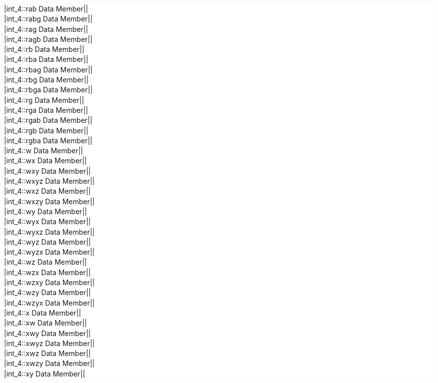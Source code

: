 |int_4::rab Data Member||  
|int_4::rabg Data Member||  
|int_4::rag Data Member||  
|int_4::ragb Data Member||  
|int_4::rb Data Member||  
|int_4::rba Data Member||  
|int_4::rbag Data Member||  
|int_4::rbg Data Member||  
|int_4::rbga Data Member||  
|int_4::rg Data Member||  
|int_4::rga Data Member||  
|int_4::rgab Data Member||  
|int_4::rgb Data Member||  
|int_4::rgba Data Member||  
|int_4::w Data Member||  
|int_4::wx Data Member||  
|int_4::wxy Data Member||  
|int_4::wxyz Data Member||  
|int_4::wxz Data Member||  
|int_4::wxzy Data Member||  
|int_4::wy Data Member||  
|int_4::wyx Data Member||  
|int_4::wyxz Data Member||  
|int_4::wyz Data Member||  
|int_4::wyzx Data Member||  
|int_4::wz Data Member||  
|int_4::wzx Data Member||  
|int_4::wzxy Data Member||  
|int_4::wzy Data Member||  
|int_4::wzyx Data Member||  
|int_4::x Data Member||  
|int_4::xw Data Member||  
|int_4::xwy Data Member||  
|int_4::xwyz Data Member||  
|int_4::xwz Data Member||  
|int_4::xwzy Data Member||  
|int_4::xy Data Member||  